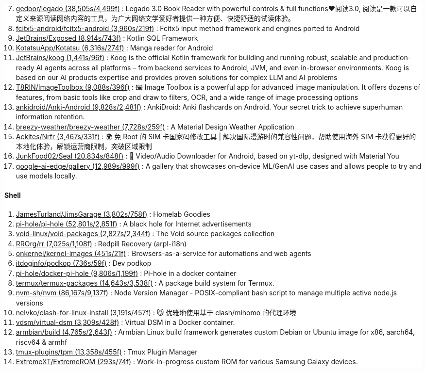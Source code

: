 7. [gedoor/legado (38,505s/4,499f)](https://github.com/gedoor/legado) : Legado 3.0 Book Reader with powerful controls & full functions❤️阅读3.0, 阅读是一款可以自定义来源阅读网络内容的工具，为广大网络文学爱好者提供一种方便、快捷舒适的试读体验。
8. [fcitx5-android/fcitx5-android (3,960s/219f)](https://github.com/fcitx5-android/fcitx5-android) : Fcitx5 input method framework and engines ported to Android
9. [JetBrains/Exposed (8,914s/743f)](https://github.com/JetBrains/Exposed) : Kotlin SQL Framework
10. [KotatsuApp/Kotatsu (6,316s/274f)](https://github.com/KotatsuApp/Kotatsu) : Manga reader for Android
11. [JetBrains/koog (1,441s/96f)](https://github.com/JetBrains/koog) : Koog is the official Kotlin framework for building and running robust, scalable and production-ready AI agents across all platforms – from backend services to Android, JVM, and even in-browser environments. Koog is based on our AI products expertise and provides proven solutions for complex LLM and AI problems
12. [T8RIN/ImageToolbox (9,088s/396f)](https://github.com/T8RIN/ImageToolbox) : 🖼️ Image Toolbox is a powerful app for advanced image manipulation. It offers dozens of features, from basic tools like crop and draw to filters, OCR, and a wide range of image processing options
13. [ankidroid/Anki-Android (9,828s/2,481f)](https://github.com/ankidroid/Anki-Android) : AnkiDroid: Anki flashcards on Android. Your secret trick to achieve superhuman information retention.
14. [breezy-weather/breezy-weather (7,728s/259f)](https://github.com/breezy-weather/breezy-weather) : A Material Design Weather Application
15. [Ackites/Nrfr (3,467s/331f)](https://github.com/Ackites/Nrfr) : 🌍 免 Root 的 SIM 卡国家码修改工具 | 解决国际漫游时的兼容性问题，帮助使用海外 SIM 卡获得更好的本地化体验，解锁运营商限制，突破区域限制
16. [JunkFood02/Seal (20,834s/848f)](https://github.com/JunkFood02/Seal) : 🦭 Video/Audio Downloader for Android, based on yt-dlp, designed with Material You
17. [google-ai-edge/gallery (12,989s/999f)](https://github.com/google-ai-edge/gallery) : A gallery that showcases on-device ML/GenAI use cases and allows people to try and use models locally.

#### Shell
1. [JamesTurland/JimsGarage (3,802s/758f)](https://github.com/JamesTurland/JimsGarage) : Homelab Goodies
2. [pi-hole/pi-hole (52,801s/2,851f)](https://github.com/pi-hole/pi-hole) : A black hole for Internet advertisements
3. [void-linux/void-packages (2,827s/2,344f)](https://github.com/void-linux/void-packages) : The Void source packages collection
4. [RROrg/rr (7,025s/1,108f)](https://github.com/RROrg/rr) : Redpill Recovery (arpl-i18n)
5. [onkernel/kernel-images (451s/21f)](https://github.com/onkernel/kernel-images) : Browsers-as-a-service for automations and web agents
6. [itdoginfo/podkop (736s/59f)](https://github.com/itdoginfo/podkop) : Dev podkop
7. [pi-hole/docker-pi-hole (9,806s/1,199f)](https://github.com/pi-hole/docker-pi-hole) : Pi-hole in a docker container
8. [termux/termux-packages (14,643s/3,538f)](https://github.com/termux/termux-packages) : A package build system for Termux.
9. [nvm-sh/nvm (86,167s/9,137f)](https://github.com/nvm-sh/nvm) : Node Version Manager - POSIX-compliant bash script to manage multiple active node.js versions
10. [nelvko/clash-for-linux-install (3,191s/457f)](https://github.com/nelvko/clash-for-linux-install) : 😼 优雅地使用基于 clash/mihomo 的代理环境
11. [vdsm/virtual-dsm (3,309s/428f)](https://github.com/vdsm/virtual-dsm) : Virtual DSM in a Docker container.
12. [armbian/build (4,765s/2,643f)](https://github.com/armbian/build) : Armbian Linux build framework generates custom Debian or Ubuntu image for x86, aarch64, riscv64 & armhf
13. [tmux-plugins/tpm (13,358s/455f)](https://github.com/tmux-plugins/tpm) : Tmux Plugin Manager
14. [ExtremeXT/ExtremeROM (293s/74f)](https://github.com/ExtremeXT/ExtremeROM) : Work-in-progress custom ROM for various Samsung Galaxy devices.
